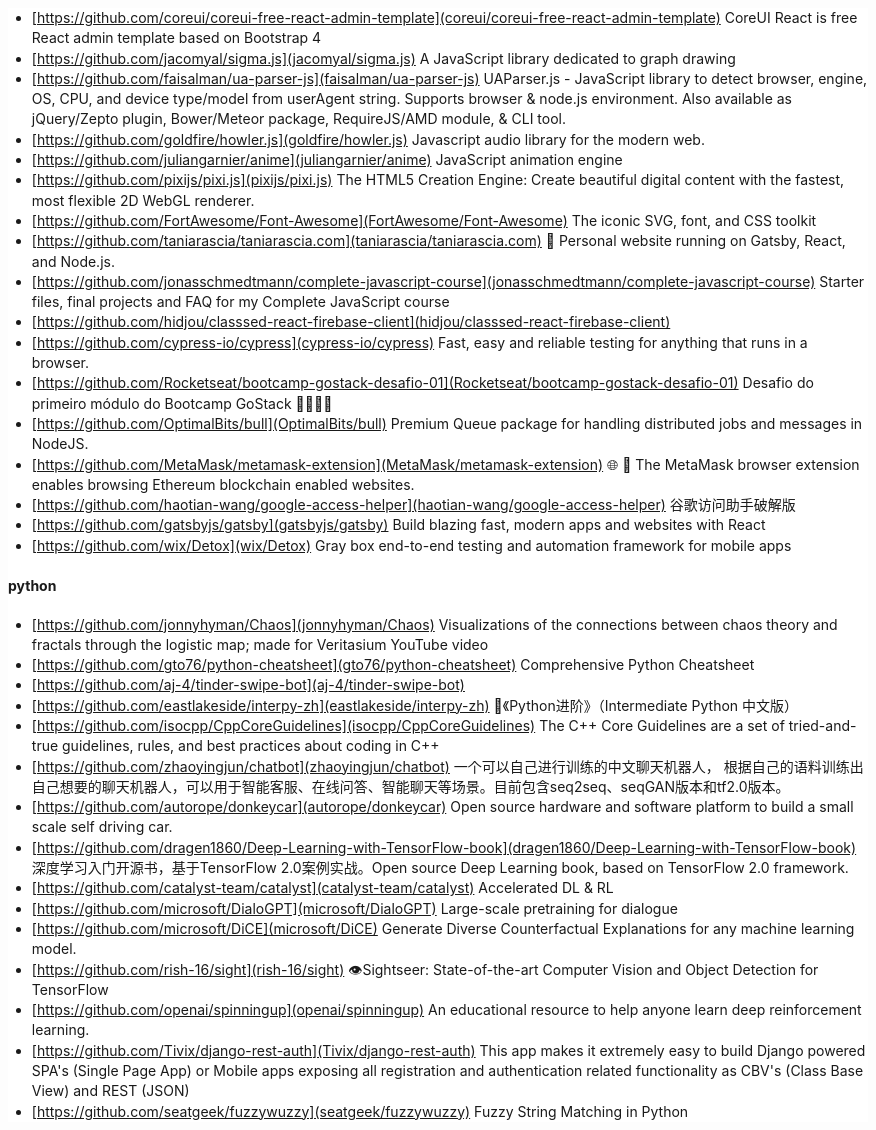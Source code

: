 * [https://github.com/coreui/coreui-free-react-admin-template](coreui/coreui-free-react-admin-template) CoreUI React is free React admin template based on Bootstrap 4
* [https://github.com/jacomyal/sigma.js](jacomyal/sigma.js) A JavaScript library dedicated to graph drawing
* [https://github.com/faisalman/ua-parser-js](faisalman/ua-parser-js) UAParser.js - JavaScript library to detect browser, engine, OS, CPU, and device type/model from userAgent string. Supports browser & node.js environment. Also available as jQuery/Zepto plugin, Bower/Meteor package, RequireJS/AMD module, & CLI tool.
* [https://github.com/goldfire/howler.js](goldfire/howler.js) Javascript audio library for the modern web.
* [https://github.com/juliangarnier/anime](juliangarnier/anime) JavaScript animation engine
* [https://github.com/pixijs/pixi.js](pixijs/pixi.js) The HTML5 Creation Engine: Create beautiful digital content with the fastest, most flexible 2D WebGL renderer.
* [https://github.com/FortAwesome/Font-Awesome](FortAwesome/Font-Awesome) The iconic SVG, font, and CSS toolkit
* [https://github.com/taniarascia/taniarascia.com](taniarascia/taniarascia.com) 💾 Personal website running on Gatsby, React, and Node.js.
* [https://github.com/jonasschmedtmann/complete-javascript-course](jonasschmedtmann/complete-javascript-course) Starter files, final projects and FAQ for my Complete JavaScript course
* [https://github.com/hidjou/classsed-react-firebase-client](hidjou/classsed-react-firebase-client)
* [https://github.com/cypress-io/cypress](cypress-io/cypress) Fast, easy and reliable testing for anything that runs in a browser.
* [https://github.com/Rocketseat/bootcamp-gostack-desafio-01](Rocketseat/bootcamp-gostack-desafio-01) Desafio do primeiro módulo do Bootcamp GoStack 🚀👨🏻‍🚀
* [https://github.com/OptimalBits/bull](OptimalBits/bull) Premium Queue package for handling distributed jobs and messages in NodeJS.
* [https://github.com/MetaMask/metamask-extension](MetaMask/metamask-extension) 🌐 🔌 The MetaMask browser extension enables browsing Ethereum blockchain enabled websites.
* [https://github.com/haotian-wang/google-access-helper](haotian-wang/google-access-helper) 谷歌访问助手破解版
* [https://github.com/gatsbyjs/gatsby](gatsbyjs/gatsby) Build blazing fast, modern apps and websites with React
* [https://github.com/wix/Detox](wix/Detox) Gray box end-to-end testing and automation framework for mobile apps

#### python
* [https://github.com/jonnyhyman/Chaos](jonnyhyman/Chaos) Visualizations of the connections between chaos theory and fractals through the logistic map; made for Veritasium YouTube video
* [https://github.com/gto76/python-cheatsheet](gto76/python-cheatsheet) Comprehensive Python Cheatsheet
* [https://github.com/aj-4/tinder-swipe-bot](aj-4/tinder-swipe-bot)
* [https://github.com/eastlakeside/interpy-zh](eastlakeside/interpy-zh) 📘《Python进阶》（Intermediate Python 中文版）
* [https://github.com/isocpp/CppCoreGuidelines](isocpp/CppCoreGuidelines) The C++ Core Guidelines are a set of tried-and-true guidelines, rules, and best practices about coding in C++
* [https://github.com/zhaoyingjun/chatbot](zhaoyingjun/chatbot) 一个可以自己进行训练的中文聊天机器人， 根据自己的语料训练出自己想要的聊天机器人，可以用于智能客服、在线问答、智能聊天等场景。目前包含seq2seq、seqGAN版本和tf2.0版本。
* [https://github.com/autorope/donkeycar](autorope/donkeycar) Open source hardware and software platform to build a small scale self driving car.
* [https://github.com/dragen1860/Deep-Learning-with-TensorFlow-book](dragen1860/Deep-Learning-with-TensorFlow-book) 深度学习入门开源书，基于TensorFlow 2.0案例实战。Open source Deep Learning book, based on TensorFlow 2.0 framework.
* [https://github.com/catalyst-team/catalyst](catalyst-team/catalyst) Accelerated DL & RL
* [https://github.com/microsoft/DialoGPT](microsoft/DialoGPT) Large-scale pretraining for dialogue
* [https://github.com/microsoft/DiCE](microsoft/DiCE) Generate Diverse Counterfactual Explanations for any machine learning model.
* [https://github.com/rish-16/sight](rish-16/sight) 👁Sightseer: State-of-the-art Computer Vision and Object Detection for TensorFlow
* [https://github.com/openai/spinningup](openai/spinningup) An educational resource to help anyone learn deep reinforcement learning.
* [https://github.com/Tivix/django-rest-auth](Tivix/django-rest-auth) This app makes it extremely easy to build Django powered SPA's (Single Page App) or Mobile apps exposing all registration and authentication related functionality as CBV's (Class Base View) and REST (JSON)
* [https://github.com/seatgeek/fuzzywuzzy](seatgeek/fuzzywuzzy) Fuzzy String Matching in Python